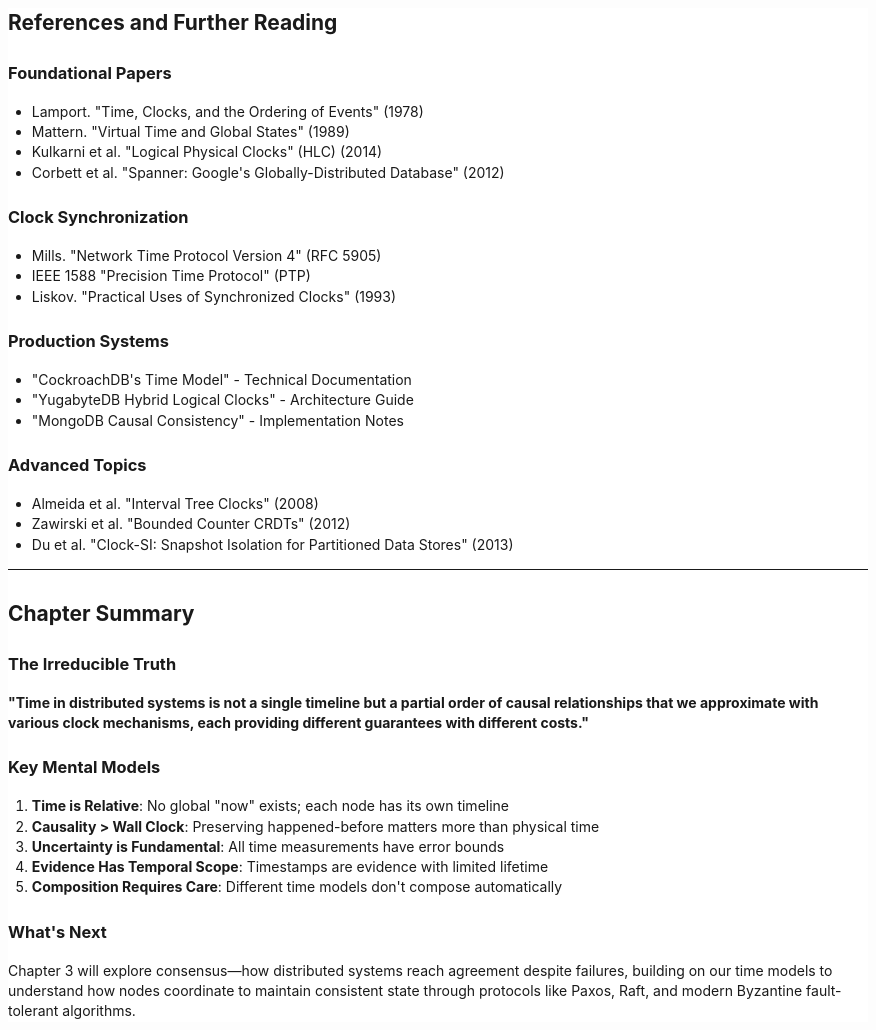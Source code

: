 ## References and Further Reading

### Foundational Papers
- Lamport. "Time, Clocks, and the Ordering of Events" (1978)
- Mattern. "Virtual Time and Global States" (1989)
- Kulkarni et al. "Logical Physical Clocks" (HLC) (2014)
- Corbett et al. "Spanner: Google's Globally-Distributed Database" (2012)

### Clock Synchronization
- Mills. "Network Time Protocol Version 4" (RFC 5905)
- IEEE 1588 "Precision Time Protocol" (PTP)
- Liskov. "Practical Uses of Synchronized Clocks" (1993)

### Production Systems
- "CockroachDB's Time Model" - Technical Documentation
- "YugabyteDB Hybrid Logical Clocks" - Architecture Guide
- "MongoDB Causal Consistency" - Implementation Notes

### Advanced Topics
- Almeida et al. "Interval Tree Clocks" (2008)
- Zawirski et al. "Bounded Counter CRDTs" (2012)
- Du et al. "Clock-SI: Snapshot Isolation for Partitioned Data Stores" (2013)

---

## Chapter Summary

### The Irreducible Truth
**"Time in distributed systems is not a single timeline but a partial order of causal relationships that we approximate with various clock mechanisms, each providing different guarantees with different costs."**

### Key Mental Models
1. **Time is Relative**: No global "now" exists; each node has its own timeline
2. **Causality > Wall Clock**: Preserving happened-before matters more than physical time
3. **Uncertainty is Fundamental**: All time measurements have error bounds
4. **Evidence Has Temporal Scope**: Timestamps are evidence with limited lifetime
5. **Composition Requires Care**: Different time models don't compose automatically

### What's Next
Chapter 3 will explore consensus—how distributed systems reach agreement despite failures, building on our time models to understand how nodes coordinate to maintain consistent state through protocols like Paxos, Raft, and modern Byzantine fault-tolerant algorithms.